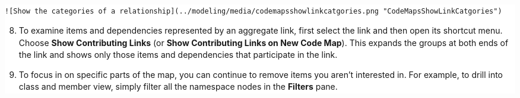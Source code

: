     ![Show the categories of a relationship](../modeling/media/codemapsshowlinkcatgories.png "CodeMapsShowLinkCatgories")

8. To examine items and dependencies represented by an aggregate link, first select the link and then open its shortcut menu. Choose **Show Contributing Links** (or **Show Contributing Links on New Code Map**). This expands the groups at both ends of the link and shows only those items and dependencies that participate in the link.

9. To focus in on specific parts of the map, you can continue to remove items you aren’t interested in. For example, to drill into class and member view, simply filter all the namespace nodes in the **Filters** pane.
